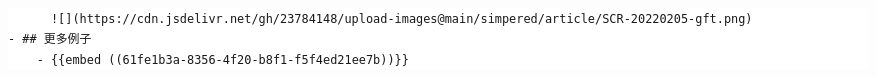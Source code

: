 		  ![](https://cdn.jsdelivr.net/gh/23784148/upload-images@main/simpered/article/SCR-20220205-gft.png)
	- ## 更多例子
		- {{embed ((61fe1b3a-8356-4f20-b8f1-f5f4ed21ee7b))}}